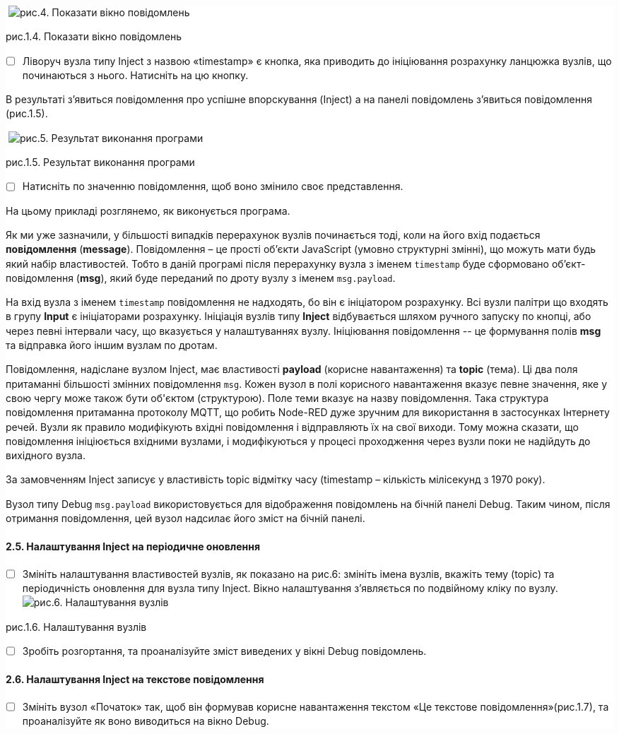 ​    ![рис.4. Показати вікно повідомлень](NodeRedMedia/Рисунок4.png)

  рис.1.4. Показати вікно повідомлень

- [ ] Ліворуч вузла типу Inject з назвою «timestamp» є кнопка, яка приводить до ініціювання розрахунку ланцюжка вузлів, що починаються з нього. Натисніть на цю кнопку.

В результаті з’явиться повідомлення про успішне впорскування (Inject) а на панелі повідомлень з’явиться повідомлення (рис.1.5). 

​    ![рис.5. Результат виконання програми](NodeRedMedia/Рисунок5.png)

  рис.1.5. Результат виконання програми

- [ ] Натисніть по значенню повідомлення, щоб воно змінило своє представлення.  

На цьому прикладі розглянемо, як виконується програма. 

Як ми уже зазначили, у більшості випадків перерахунок вузлів починається тоді, коли на його вхід подається **повідомлення** (**message**). Повідомлення – це прості об’єкти JavaScript (умовно структурні змінні), що можуть мати будь який набір властивостей. Тобто в даній програмі після перерахунку вузла з іменем `timestamp` буде сформовано об’єкт-повідомлення (**msg**), який буде переданий по дроту вузлу з іменем `msg.payload`. 

На вхід вузла з іменем `timestamp` повідомлення не надходять, бо він є ініціатором розрахунку. Всі вузли палітри що входять в групу **Input** є ініціаторами розрахунку. Ініціація вузлів типу **Inject** відбувається шляхом ручного запуску по кнопці, або через певні інтервали часу, що вказується у налаштуваннях вузлу. Ініціювання повідомлення -- це формування полів **msg** та відправка його іншим вузлам по дротам. 

Повідомлення, надіслане вузлом Inject, має властивості **payload** (корисне навантаження) та **topic** (тема). Ці два поля притаманні більшості змінних повідомлення `msg`. Кожен вузол в полі корисного навантаження вказує певне значення, яке у свою чергу може також бути об'єктом (структурою). Поле теми вказує на назву повідомлення. Така структура повідомлення притаманна протоколу MQTT, що робить Node-RED дуже зручним для використання в застосунках Інтернету речей. Вузли як правило модифікують вхідні повідомлення і відправляють їх на свої виходи. Тому можна сказати, що повідомлення ініціюється вхідними вузлами, і модифікуються у процесі проходження через вузли поки не надійдуть до вихідного вузла.  

За замовченням Inject записує у властивість topic відмітку часу (timestamp – кількість мілісекунд з 1970 року). 

Вузол типу Debug `msg.payload` використовується для відображення повідомлень на бічній панелі Debug. Таким чином, після отримання повідомлення, цей вузол надсилає його зміст на бічній панелі.

#### 2.5. Налаштування Inject на періодичне оновлення

- [ ] Змініть налаштування властивостей вузлів, як показано на рис.6: змініть імена вузлів, вкажіть тему (topic) та періодичність оновлення для вузла типу Inject. Вікно налаштування з’являється по подвійному кліку по вузлу.   ![рис.6. Налаштування вузлів](NodeRedMedia/Рисунок6.png)  

рис.1.6. Налаштування вузлів

- [ ] Зробіть розгортання, та проаналізуйте зміст виведених у вікні Debug повідомлень.

#### 2.6. Налаштування Inject на текстове повідомлення

- [ ] Змініть вузол «Початок» так, щоб він формував корисне навантаження текстом «Це текстове повідомлення»(рис.1.7), та проаналізуйте як воно виводиться на вікно Debug.  
